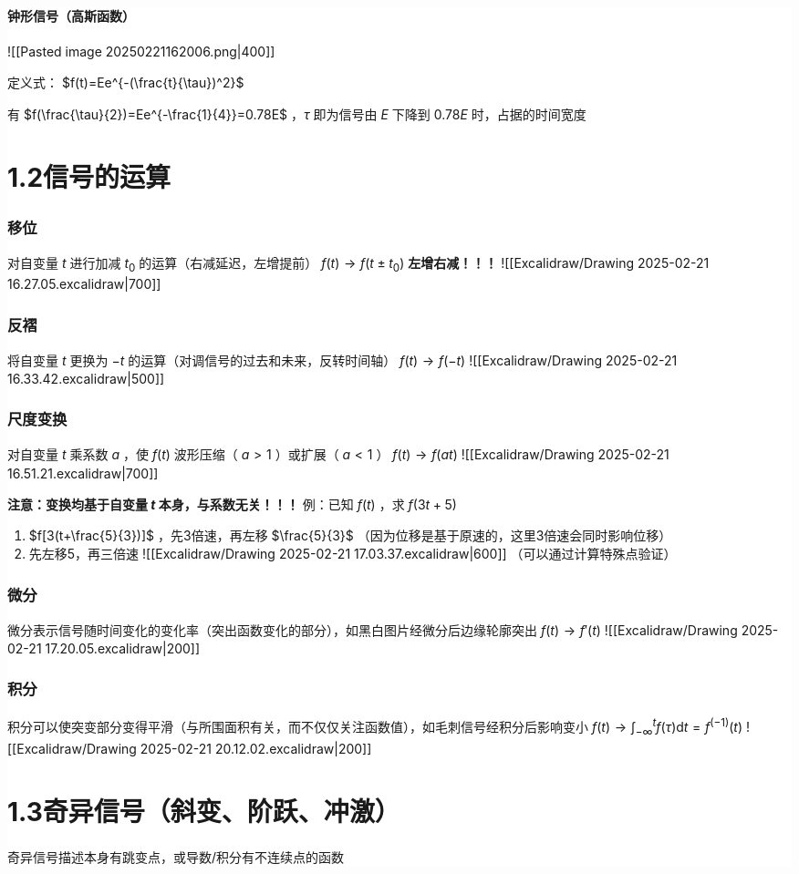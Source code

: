#### 钟形信号（高斯函数）
![[Pasted image 20250221162006.png|400]]

定义式： $f(t)=Ee^{-(\frac{t}{\tau})^2}$ 

有 $f(\frac{\tau}{2})=Ee^{-\frac{1}{4}}=0.78E$ ，$\tau$ 即为信号由  $E$ 下降到 $0.78E$ 时，占据的时间宽度

# 1.2信号的运算
### 移位
对自变量 $t$ 进行加减 $t_0$ 的运算（右减延迟，左增提前）
$f(t)→f(t\pm t_0)$ 
**左增右减！！！**
![[Excalidraw/Drawing 2025-02-21 16.27.05.excalidraw|700]]

### 反褶
将自变量 $t$ 更换为 $-t$ 的运算（对调信号的过去和未来，反转时间轴）
$f(t)→f(-t)$ 
![[Excalidraw/Drawing 2025-02-21 16.33.42.excalidraw|500]]

### 尺度变换
对自变量 $t$ 乘系数 $a$ ，使 $f(t)$ 波形压缩（ $a>1$ ）或扩展（ $a<1$ ）
$f(t)→f(at)$ 
![[Excalidraw/Drawing 2025-02-21 16.51.21.excalidraw|700]]

**注意：变换均基于自变量 $t$ 本身，与系数无关！！！**
例：已知 $f(t)$ ，求 $f(3t+5)$ 
1. $f[3(t+\frac{5}{3})]$ ，先3倍速，再左移 $\frac{5}{3}$ （因为位移是基于原速的，这里3倍速会同时影响位移）
2. 先左移5，再三倍速
![[Excalidraw/Drawing 2025-02-21 17.03.37.excalidraw|600]] 
（可以通过计算特殊点验证）

### 微分
微分表示信号随时间变化的变化率（突出函数变化的部分），如黑白图片经微分后边缘轮廓突出
$f(t)→f\prime(t)$ 
![[Excalidraw/Drawing 2025-02-21 17.20.05.excalidraw|200]] 

### 积分
积分可以使突变部分变得平滑（与所围面积有关，而不仅仅关注函数值），如毛刺信号经积分后影响变小
$f(t)→\int^t_{-\infty} f(\tau)\mathrm{d}t=f^{(-1)}(t)$ 
![[Excalidraw/Drawing 2025-02-21 20.12.02.excalidraw|200]] 

# 1.3奇异信号（斜变、阶跃、冲激）
奇异信号描述本身有跳变点，或导数/积分有不连续点的函数


[comment]: # (##{"timestamp":1740489390}##)